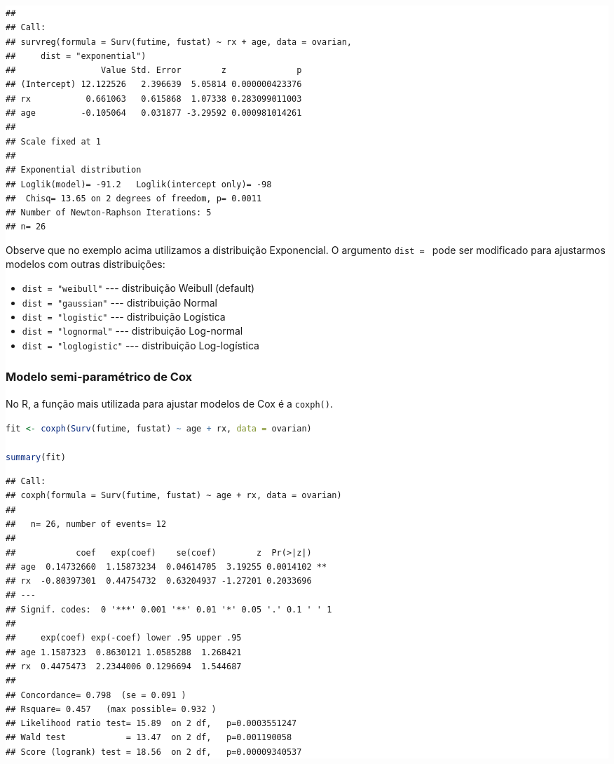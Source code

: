 ```
## 
## Call:
## survreg(formula = Surv(futime, fustat) ~ rx + age, data = ovarian, 
##     dist = "exponential")
##                 Value Std. Error        z              p
## (Intercept) 12.122526   2.396639  5.05814 0.000000423376
## rx           0.661063   0.615868  1.07338 0.283099011003
## age         -0.105064   0.031877 -3.29592 0.000981014261
## 
## Scale fixed at 1 
## 
## Exponential distribution
## Loglik(model)= -91.2   Loglik(intercept only)= -98
## 	Chisq= 13.65 on 2 degrees of freedom, p= 0.0011 
## Number of Newton-Raphson Iterations: 5 
## n= 26
```

Observe que no exemplo acima utilizamos a distribuição Exponencial. O argumento `dist = ` pode ser modificado para ajustarmos modelos com outras distribuições:

- `dist = "weibull"` --- distribuição Weibull (default)
- `dist = "gaussian"` --- distribuição Normal
- `dist = "logistic"` --- distribuição Logística
- `dist = "lognormal"` --- distribuição Log-normal
- `dist = "loglogistic"` --- distribuição Log-logística


### Modelo semi-paramétrico de Cox

No R, a função mais utilizada para ajustar modelos de Cox é a `coxph()`.


```r
fit <- coxph(Surv(futime, fustat) ~ age + rx, data = ovarian)

summary(fit)
```

```
## Call:
## coxph(formula = Surv(futime, fustat) ~ age + rx, data = ovarian)
## 
##   n= 26, number of events= 12 
## 
##            coef   exp(coef)    se(coef)        z  Pr(>|z|)   
## age  0.14732660  1.15873234  0.04614705  3.19255 0.0014102 **
## rx  -0.80397301  0.44754732  0.63204937 -1.27201 0.2033696   
## ---
## Signif. codes:  0 '***' 0.001 '**' 0.01 '*' 0.05 '.' 0.1 ' ' 1
## 
##     exp(coef) exp(-coef) lower .95 upper .95
## age 1.1587323  0.8630121 1.0585288  1.268421
## rx  0.4475473  2.2344006 0.1296694  1.544687
## 
## Concordance= 0.798  (se = 0.091 )
## Rsquare= 0.457   (max possible= 0.932 )
## Likelihood ratio test= 15.89  on 2 df,   p=0.0003551247
## Wald test            = 13.47  on 2 df,   p=0.001190058
## Score (logrank) test = 18.56  on 2 df,   p=0.00009340537
```
